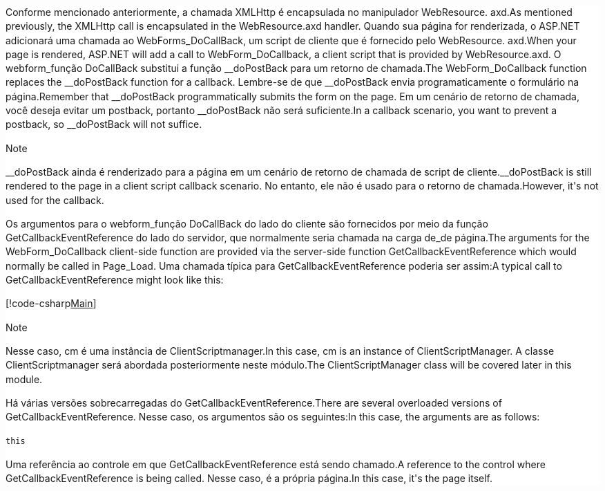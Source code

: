 <span data-ttu-id="5dcf8-418">Conforme mencionado anteriormente, a chamada XMLHttp é encapsulada no manipulador WebResource. axd.</span><span class="sxs-lookup"><span data-stu-id="5dcf8-418">As mentioned previously, the XMLHttp call is encapsulated in the WebResource.axd handler.</span></span> <span data-ttu-id="5dcf8-419">Quando sua página for renderizada, o ASP.NET adicionará uma chamada ao WebForms\_DoCallBack, um script de cliente que é fornecido pelo WebResource. axd.</span><span class="sxs-lookup"><span data-stu-id="5dcf8-419">When your page is rendered, ASP.NET will add a call to WebForm\_DoCallback, a client script that is provided by WebResource.axd.</span></span> <span data-ttu-id="5dcf8-420">O webform\_função DoCallBack substitui a função \_\_doPostBack para um retorno de chamada.</span><span class="sxs-lookup"><span data-stu-id="5dcf8-420">The WebForm\_DoCallback function replaces the \_\_doPostBack function for a callback.</span></span> <span data-ttu-id="5dcf8-421">Lembre-se de que \_\_doPostBack envia programaticamente o formulário na página.</span><span class="sxs-lookup"><span data-stu-id="5dcf8-421">Remember that \_\_doPostBack programmatically submits the form on the page.</span></span> <span data-ttu-id="5dcf8-422">Em um cenário de retorno de chamada, você deseja evitar um postback, portanto \_\_doPostBack não será suficiente.</span><span class="sxs-lookup"><span data-stu-id="5dcf8-422">In a callback scenario, you want to prevent a postback, so \_\_doPostBack will not suffice.</span></span>

> [!NOTE]
> <span data-ttu-id="5dcf8-423">\_\_doPostBack ainda é renderizado para a página em um cenário de retorno de chamada de script de cliente.</span><span class="sxs-lookup"><span data-stu-id="5dcf8-423">\_\_doPostBack is still rendered to the page in a client script callback scenario.</span></span> <span data-ttu-id="5dcf8-424">No entanto, ele não é usado para o retorno de chamada.</span><span class="sxs-lookup"><span data-stu-id="5dcf8-424">However, it's not used for the callback.</span></span>

<span data-ttu-id="5dcf8-425">Os argumentos para o webform\_função DoCallBack do lado do cliente são fornecidos por meio da função GetCallbackEventReference do lado do servidor, que normalmente seria chamada na carga de\_de página.</span><span class="sxs-lookup"><span data-stu-id="5dcf8-425">The arguments for the WebForm\_DoCallback client-side function are provided via the server-side function GetCallbackEventReference which would normally be called in Page\_Load.</span></span> <span data-ttu-id="5dcf8-426">Uma chamada típica para GetCallbackEventReference poderia ser assim:</span><span class="sxs-lookup"><span data-stu-id="5dcf8-426">A typical call to GetCallbackEventReference might look like this:</span></span>

[!code-csharp[Main](the-asp-net-2-0-page-model/samples/sample12.cs)]

> [!NOTE]
> <span data-ttu-id="5dcf8-427">Nesse caso, cm é uma instância de ClientScriptmanager.</span><span class="sxs-lookup"><span data-stu-id="5dcf8-427">In this case, cm is an instance of ClientScriptManager.</span></span> <span data-ttu-id="5dcf8-428">A classe ClientScriptmanager será abordada posteriormente neste módulo.</span><span class="sxs-lookup"><span data-stu-id="5dcf8-428">The ClientScriptManager class will be covered later in this module.</span></span>

<span data-ttu-id="5dcf8-429">Há várias versões sobrecarregadas do GetCallbackEventReference.</span><span class="sxs-lookup"><span data-stu-id="5dcf8-429">There are several overloaded versions of GetCallbackEventReference.</span></span> <span data-ttu-id="5dcf8-430">Nesse caso, os argumentos são os seguintes:</span><span class="sxs-lookup"><span data-stu-id="5dcf8-430">In this case, the arguments are as follows:</span></span>

`this`

<span data-ttu-id="5dcf8-431">Uma referência ao controle em que GetCallbackEventReference está sendo chamado.</span><span class="sxs-lookup"><span data-stu-id="5dcf8-431">A reference to the control where GetCallbackEventReference is being called.</span></span> <span data-ttu-id="5dcf8-432">Nesse caso, é a própria página.</span><span class="sxs-lookup"><span data-stu-id="5dcf8-432">In this case, it's the page itself.</span></span>
